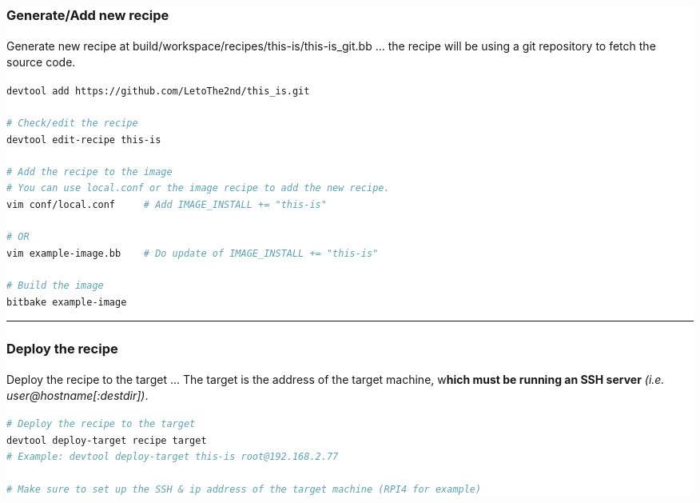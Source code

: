 ### Generate/Add new recipe

Generate new recipe at build/workspace/recipes/this-is/this-is_git.bb ... the recipe will be using a git repository to fetch the source code.

```bash
devtool add https://github.com/LetoThe2nd/this_is.git

# Check/edit the recipe
devtool edit-recipe this-is

# Add the recipe to the image
# You can use local.conf or the image recipe to add the new recipe.
vim conf/local.conf     # Add IMAGE_INSTALL += "this-is"

# OR
vim example-image.bb    # Do update of IMAGE_INSTALL += "this-is"

# Build the image
bitbake example-image
```

---

### Deploy the recipe

Deploy the recipe to the target ... The target is the address of the target machine, w**hich must be running an SSH server** _(i.e. user@hostname[:destdir])_.

```bash
# Deploy the recipe to the target
devtool deploy-target recipe target
# Example: devtool deploy-target this-is root@192.168.2.77

# Make sure to set up the SSH & ip address of the target machine (RPI4 for example)
```
